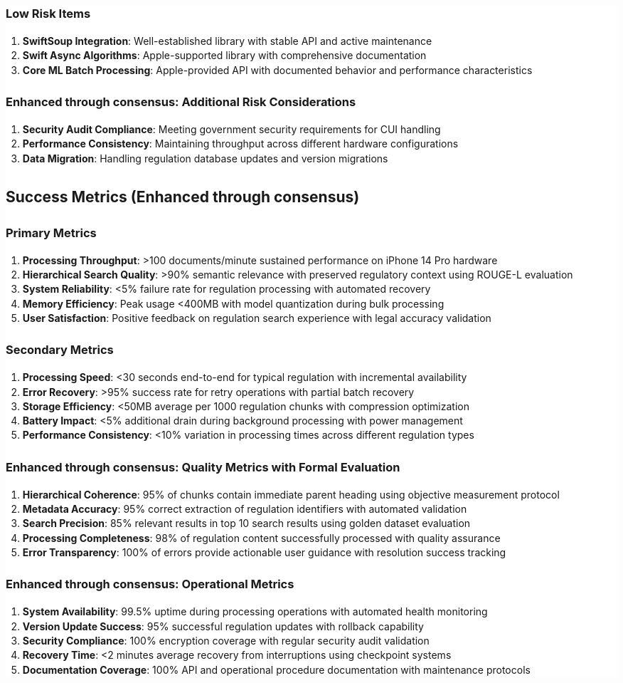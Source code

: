 ### Low Risk Items
1. **SwiftSoup Integration**: Well-established library with stable API and active maintenance
2. **Swift Async Algorithms**: Apple-supported library with comprehensive documentation
3. **Core ML Batch Processing**: Apple-provided API with documented behavior and performance characteristics

### Enhanced through consensus: Additional Risk Considerations
1. **Security Audit Compliance**: Meeting government security requirements for CUI handling
2. **Performance Consistency**: Maintaining throughput across different hardware configurations
3. **Data Migration**: Handling regulation database updates and version migrations

## Success Metrics (Enhanced through consensus)

### Primary Metrics
1. **Processing Throughput**: >100 documents/minute sustained performance on iPhone 14 Pro hardware
2. **Hierarchical Search Quality**: >90% semantic relevance with preserved regulatory context using ROUGE-L evaluation
3. **System Reliability**: <5% failure rate for regulation processing with automated recovery
4. **Memory Efficiency**: Peak usage <400MB with model quantization during bulk processing
5. **User Satisfaction**: Positive feedback on regulation search experience with legal accuracy validation

### Secondary Metrics
1. **Processing Speed**: <30 seconds end-to-end for typical regulation with incremental availability
2. **Error Recovery**: >95% success rate for retry operations with partial batch recovery
3. **Storage Efficiency**: <50MB average per 1000 regulation chunks with compression optimization
4. **Battery Impact**: <5% additional drain during background processing with power management
5. **Performance Consistency**: <10% variation in processing times across different regulation types

### Enhanced through consensus: Quality Metrics with Formal Evaluation
1. **Hierarchical Coherence**: 95% of chunks contain immediate parent heading using objective measurement protocol
2. **Metadata Accuracy**: 95% correct extraction of regulation identifiers with automated validation
3. **Search Precision**: 85% relevant results in top 10 search results using golden dataset evaluation
4. **Processing Completeness**: 98% of regulation content successfully processed with quality assurance
5. **Error Transparency**: 100% of errors provide actionable user guidance with resolution success tracking

### Enhanced through consensus: Operational Metrics
1. **System Availability**: 99.5% uptime during processing operations with automated health monitoring
2. **Version Update Success**: 95% successful regulation updates with rollback capability
3. **Security Compliance**: 100% encryption coverage with regular security audit validation
4. **Recovery Time**: <2 minutes average recovery from interruptions using checkpoint systems
5. **Documentation Coverage**: 100% API and operational procedure documentation with maintenance protocols
